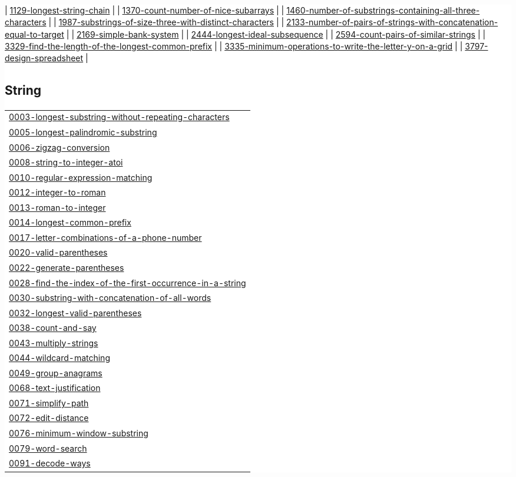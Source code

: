 | [1129-longest-string-chain](https://github.com/hash0209/LeetCode/tree/master/1129-longest-string-chain) |
| [1370-count-number-of-nice-subarrays](https://github.com/hash0209/LeetCode/tree/master/1370-count-number-of-nice-subarrays) |
| [1460-number-of-substrings-containing-all-three-characters](https://github.com/hash0209/LeetCode/tree/master/1460-number-of-substrings-containing-all-three-characters) |
| [1987-substrings-of-size-three-with-distinct-characters](https://github.com/hash0209/LeetCode/tree/master/1987-substrings-of-size-three-with-distinct-characters) |
| [2133-number-of-pairs-of-strings-with-concatenation-equal-to-target](https://github.com/hash0209/LeetCode/tree/master/2133-number-of-pairs-of-strings-with-concatenation-equal-to-target) |
| [2169-simple-bank-system](https://github.com/hash0209/LeetCode/tree/master/2169-simple-bank-system) |
| [2444-longest-ideal-subsequence](https://github.com/hash0209/LeetCode/tree/master/2444-longest-ideal-subsequence) |
| [2594-count-pairs-of-similar-strings](https://github.com/hash0209/LeetCode/tree/master/2594-count-pairs-of-similar-strings) |
| [3329-find-the-length-of-the-longest-common-prefix](https://github.com/hash0209/LeetCode/tree/master/3329-find-the-length-of-the-longest-common-prefix) |
| [3335-minimum-operations-to-write-the-letter-y-on-a-grid](https://github.com/hash0209/LeetCode/tree/master/3335-minimum-operations-to-write-the-letter-y-on-a-grid) |
| [3797-design-spreadsheet](https://github.com/hash0209/LeetCode/tree/master/3797-design-spreadsheet) |
## String
|  |
| ------- |
| [0003-longest-substring-without-repeating-characters](https://github.com/hash0209/LeetCode/tree/master/0003-longest-substring-without-repeating-characters) |
| [0005-longest-palindromic-substring](https://github.com/hash0209/LeetCode/tree/master/0005-longest-palindromic-substring) |
| [0006-zigzag-conversion](https://github.com/hash0209/LeetCode/tree/master/0006-zigzag-conversion) |
| [0008-string-to-integer-atoi](https://github.com/hash0209/LeetCode/tree/master/0008-string-to-integer-atoi) |
| [0010-regular-expression-matching](https://github.com/hash0209/LeetCode/tree/master/0010-regular-expression-matching) |
| [0012-integer-to-roman](https://github.com/hash0209/LeetCode/tree/master/0012-integer-to-roman) |
| [0013-roman-to-integer](https://github.com/hash0209/LeetCode/tree/master/0013-roman-to-integer) |
| [0014-longest-common-prefix](https://github.com/hash0209/LeetCode/tree/master/0014-longest-common-prefix) |
| [0017-letter-combinations-of-a-phone-number](https://github.com/hash0209/LeetCode/tree/master/0017-letter-combinations-of-a-phone-number) |
| [0020-valid-parentheses](https://github.com/hash0209/LeetCode/tree/master/0020-valid-parentheses) |
| [0022-generate-parentheses](https://github.com/hash0209/LeetCode/tree/master/0022-generate-parentheses) |
| [0028-find-the-index-of-the-first-occurrence-in-a-string](https://github.com/hash0209/LeetCode/tree/master/0028-find-the-index-of-the-first-occurrence-in-a-string) |
| [0030-substring-with-concatenation-of-all-words](https://github.com/hash0209/LeetCode/tree/master/0030-substring-with-concatenation-of-all-words) |
| [0032-longest-valid-parentheses](https://github.com/hash0209/LeetCode/tree/master/0032-longest-valid-parentheses) |
| [0038-count-and-say](https://github.com/hash0209/LeetCode/tree/master/0038-count-and-say) |
| [0043-multiply-strings](https://github.com/hash0209/LeetCode/tree/master/0043-multiply-strings) |
| [0044-wildcard-matching](https://github.com/hash0209/LeetCode/tree/master/0044-wildcard-matching) |
| [0049-group-anagrams](https://github.com/hash0209/LeetCode/tree/master/0049-group-anagrams) |
| [0068-text-justification](https://github.com/hash0209/LeetCode/tree/master/0068-text-justification) |
| [0071-simplify-path](https://github.com/hash0209/LeetCode/tree/master/0071-simplify-path) |
| [0072-edit-distance](https://github.com/hash0209/LeetCode/tree/master/0072-edit-distance) |
| [0076-minimum-window-substring](https://github.com/hash0209/LeetCode/tree/master/0076-minimum-window-substring) |
| [0079-word-search](https://github.com/hash0209/LeetCode/tree/master/0079-word-search) |
| [0091-decode-ways](https://github.com/hash0209/LeetCode/tree/master/0091-decode-ways) |
